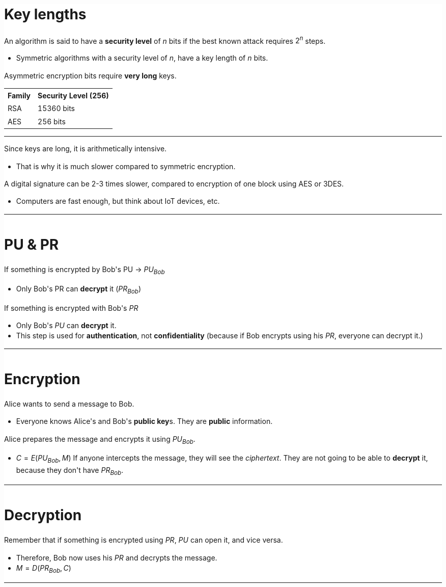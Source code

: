 # Key lengths

An algorithm is said to have a **security level** of $n$ bits if the best known attack requires $2^n$ steps.
* Symmetric algorithms with a security level of $n$, have a key length of $n$ bits.

Asymmetric encryption bits require **very long** keys.

<table>
<tr><th>Family</th><th>Security Level (256)</th></tr>
<tr><td>RSA</td><td>15360 bits</td></tr>
<tr><td>AES</td><td>256 bits</td></tr>
</table>

---

Since keys are long, it is arithmetically intensive.
* That is why it is much slower compared to symmetric encryption.

A digital signature can be 2-3 times slower, compared to encryption of one block using AES or 3DES.
* Computers are fast enough, but think about IoT devices, etc.

---

# PU & PR

If something is encrypted by Bob's PU -> $PU_{Bob}$
* Only Bob's PR can **decrypt** it ($PR_{Bob}$)

If something is encrypted with Bob's $PR$
* Only Bob's $PU$ can **decrypt** it.
* This step is used for **authentication**, not **confidentiality** (because if Bob encrypts using his $PR$, everyone can decrypt it.)

---

# Encryption

Alice wants to send a message to Bob.
* Everyone knows Alice's and Bob's **public key**s. They are **public** information.

Alice prepares the message and encrypts it using $PU_{Bob}$.
* $C = E(PU_{Bob}, M)$
If anyone intercepts the message, they will see the *ciphertext*. They are not going to be able to **decrypt** it, because they don't have $PR_{Bob}$.

---

# Decryption

Remember that if something is encrypted using $PR$, $PU$ can open it, and vice versa.
* Therefore, Bob now uses his $PR$ and decrypts the message.
* $M = D(PR_{Bob},C)$

---